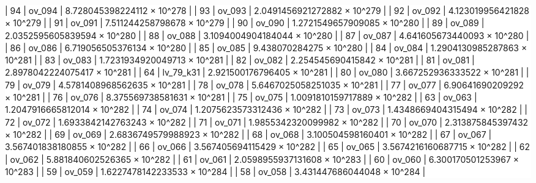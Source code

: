 | 94 | ov_094 | 8.728045398224112 × 10^278 |
| 93 | ov_093 | 2.0491456921272882 × 10^279 |
| 92 | ov_092 | 4.123019956421828 × 10^279 |
| 91 | ov_091 | 7.511244258798678 × 10^279 |
| 90 | ov_090 | 1.2721549657909085 × 10^280 |
| 89 | ov_089 | 2.0352595605839594 × 10^280 |
| 88 | ov_088 | 3.1094004904184044 × 10^280 |
| 87 | ov_087 | 4.641605673440093 × 10^280 |
| 86 | ov_086 | 6.719056505376134 × 10^280 |
| 85 | ov_085 | 9.438070284275 × 10^280 |
| 84 | ov_084 | 1.2904130985287863 × 10^281 |
| 83 | ov_083 | 1.7231934920049713 × 10^281 |
| 82 | ov_082 | 2.254545690415842 × 10^281 |
| 81 | ov_081 | 2.8978042224075417 × 10^281 |
| 64 | lv_79_k31 | 2.921500176796405 × 10^281 |
| 80 | ov_080 | 3.667252936333522 × 10^281 |
| 79 | ov_079 | 4.5781408968562635 × 10^281 |
| 78 | ov_078 | 5.6467025058251035 × 10^281 |
| 77 | ov_077 | 6.90641690209292 × 10^281 |
| 76 | ov_076 | 8.375569738581631 × 10^281 |
| 75 | ov_075 | 1.0091810159717889 × 10^282 |
| 63 | ov_063 | 1.2047916665812014 × 10^282 |
| 74 | ov_074 | 1.2075623573312436 × 10^282 |
| 73 | ov_073 | 1.4348669404315494 × 10^282 |
| 72 | ov_072 | 1.6933842142763243 × 10^282 |
| 71 | ov_071 | 1.9855342320099982 × 10^282 |
| 70 | ov_070 | 2.313875845397432 × 10^282 |
| 69 | ov_069 | 2.6836749579988923 × 10^282 |
| 68 | ov_068 | 3.100504598160401 × 10^282 |
| 67 | ov_067 | 3.567401838180855 × 10^282 |
| 66 | ov_066 | 3.567405694115429 × 10^282 |
| 65 | ov_065 | 3.5674216160687715 × 10^282 |
| 62 | ov_062 | 5.881840602526365 × 10^282 |
| 61 | ov_061 | 2.0598955937131608 × 10^283 |
| 60 | ov_060 | 6.300170501253967 × 10^283 |
| 59 | ov_059 | 1.6227478142233533 × 10^284 |
| 58 | ov_058 | 3.431447686044048 × 10^284 |